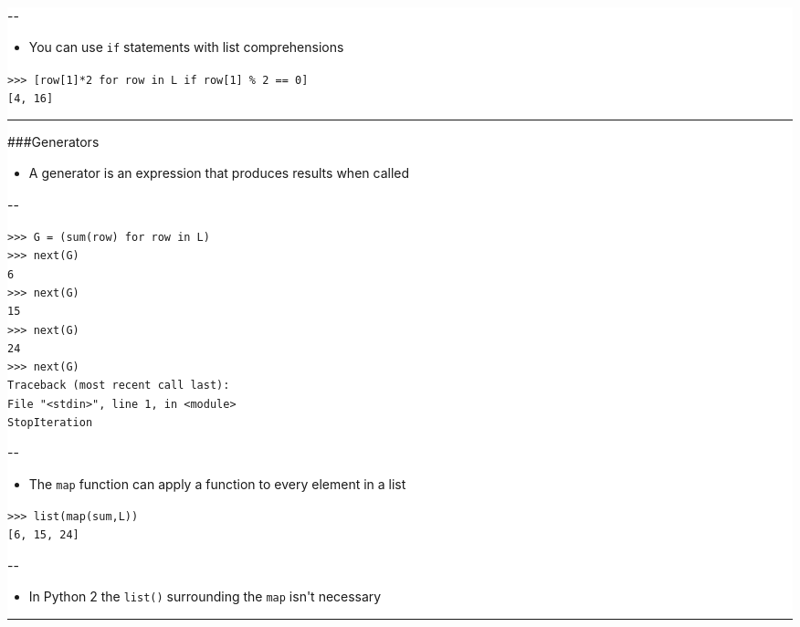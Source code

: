 --

* You can use `if` statements with list comprehensions
```
>>> [row[1]*2 for row in L if row[1] % 2 == 0]
[4, 16]
```

---

###Generators

* A generator is an expression that produces results when called

--
```
>>> G = (sum(row) for row in L)
>>> next(G)
6
>>> next(G)
15
>>> next(G)
24
>>> next(G)
Traceback (most recent call last):
File "<stdin>", line 1, in <module>
StopIteration
```

--

* The `map` function can apply a function to every element in a list
```
>>> list(map(sum,L))
[6, 15, 24]
```

--

* In Python 2 the `list()` surrounding the `map` isn't necessary

---


